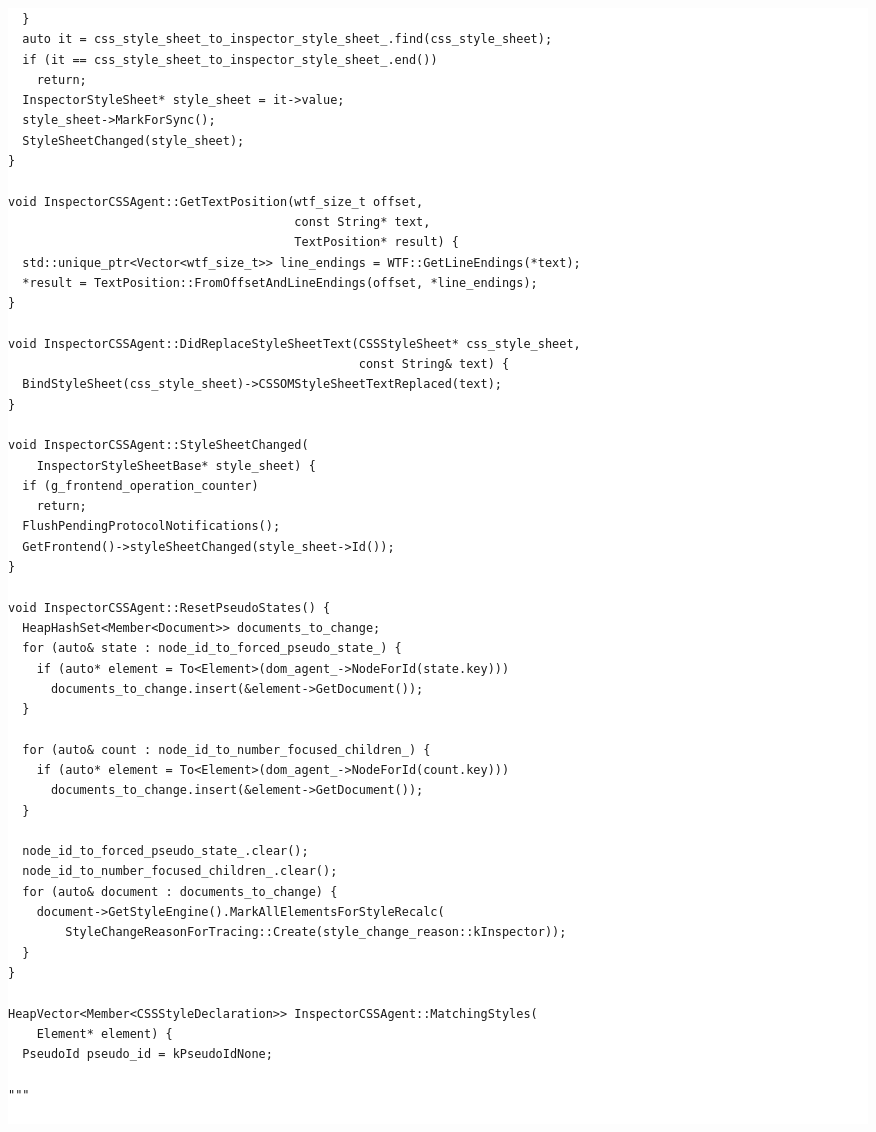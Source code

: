 ```
  }
  auto it = css_style_sheet_to_inspector_style_sheet_.find(css_style_sheet);
  if (it == css_style_sheet_to_inspector_style_sheet_.end())
    return;
  InspectorStyleSheet* style_sheet = it->value;
  style_sheet->MarkForSync();
  StyleSheetChanged(style_sheet);
}

void InspectorCSSAgent::GetTextPosition(wtf_size_t offset,
                                        const String* text,
                                        TextPosition* result) {
  std::unique_ptr<Vector<wtf_size_t>> line_endings = WTF::GetLineEndings(*text);
  *result = TextPosition::FromOffsetAndLineEndings(offset, *line_endings);
}

void InspectorCSSAgent::DidReplaceStyleSheetText(CSSStyleSheet* css_style_sheet,
                                                 const String& text) {
  BindStyleSheet(css_style_sheet)->CSSOMStyleSheetTextReplaced(text);
}

void InspectorCSSAgent::StyleSheetChanged(
    InspectorStyleSheetBase* style_sheet) {
  if (g_frontend_operation_counter)
    return;
  FlushPendingProtocolNotifications();
  GetFrontend()->styleSheetChanged(style_sheet->Id());
}

void InspectorCSSAgent::ResetPseudoStates() {
  HeapHashSet<Member<Document>> documents_to_change;
  for (auto& state : node_id_to_forced_pseudo_state_) {
    if (auto* element = To<Element>(dom_agent_->NodeForId(state.key)))
      documents_to_change.insert(&element->GetDocument());
  }

  for (auto& count : node_id_to_number_focused_children_) {
    if (auto* element = To<Element>(dom_agent_->NodeForId(count.key)))
      documents_to_change.insert(&element->GetDocument());
  }

  node_id_to_forced_pseudo_state_.clear();
  node_id_to_number_focused_children_.clear();
  for (auto& document : documents_to_change) {
    document->GetStyleEngine().MarkAllElementsForStyleRecalc(
        StyleChangeReasonForTracing::Create(style_change_reason::kInspector));
  }
}

HeapVector<Member<CSSStyleDeclaration>> InspectorCSSAgent::MatchingStyles(
    Element* element) {
  PseudoId pseudo_id = kPseudoIdNone;
 
"""


```